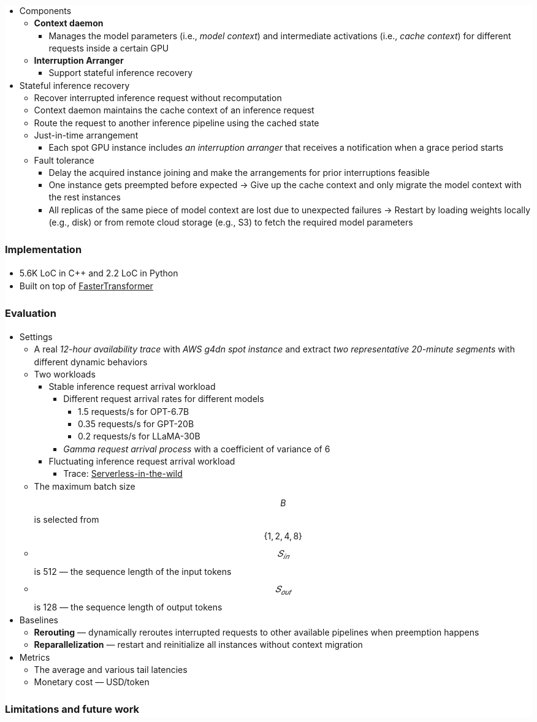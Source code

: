   * Components
    * **Context daemon**
      * Manages the model parameters (i.e., _model context_) and intermediate activations (i.e., _cache context_) for different requests inside a certain GPU
    * **Interruption Arranger**
      * Support stateful inference recovery
* Stateful inference recovery
  * Recover interrupted inference request without recomputation
  * Context daemon maintains the cache context of an inference request
  * Route the request to another inference pipeline using the cached state
  * Just-in-time arrangement
    * Each spot GPU instance includes _an interruption arranger_ that receives a notification when a grace period starts
  * Fault tolerance
    * Delay the acquired instance joining and make the arrangements for prior interruptions feasible
    * One instance gets preempted before expected → Give up the cache context and only migrate the model context with the rest instances
    * All replicas of the same piece of model context are lost due to unexpected failures → Restart by loading weights locally (e.g., disk) or from remote cloud storage (e.g., S3) to fetch the required model parameters

### Implementation

* 5.6K LoC in C++ and 2.2 LoC in Python
* Built on top of [FasterTransformer](https://github.com/NVIDIA/FasterTransformer/)

### Evaluation

* Settings
  * A real _12-hour availability trace_ with _AWS g4dn spot instance_ and extract _two representative 20-minute segments_ with different dynamic behaviors
  * Two workloads
    * Stable inference request arrival workload
      * Different request arrival rates for different models
        * 1.5 requests/s for OPT-6.7B
        * 0.35 requests/s for GPT-20B
        * 0.2 requests/s for LLaMA-30B
      * _Gamma request arrival process_ with a coefficient of variance of 6
    * Fluctuating inference request arrival workload
      * Trace: [Serverless-in-the-wild](https://www.usenix.org/conference/atc20/presentation/shahrad)
  * The maximum batch size $$B$$ is selected from $$\{1,2,4,8\}$$
  * $$𝑆_{𝑖𝑛}$$ is 512 — the sequence length of the input tokens
  * $$𝑆_{𝑜𝑢𝑡}$$ is 128 — the sequence length of output tokens
* Baselines
  * **Rerouting** — dynamically reroutes interrupted requests to other available pipelines when preemption happens
  * **Reparallelization** — restart and reinitialize all instances without context migration
* Metrics
  * The average and various tail latencies
  * Monetary cost — USD/token

### Limitations and future work
